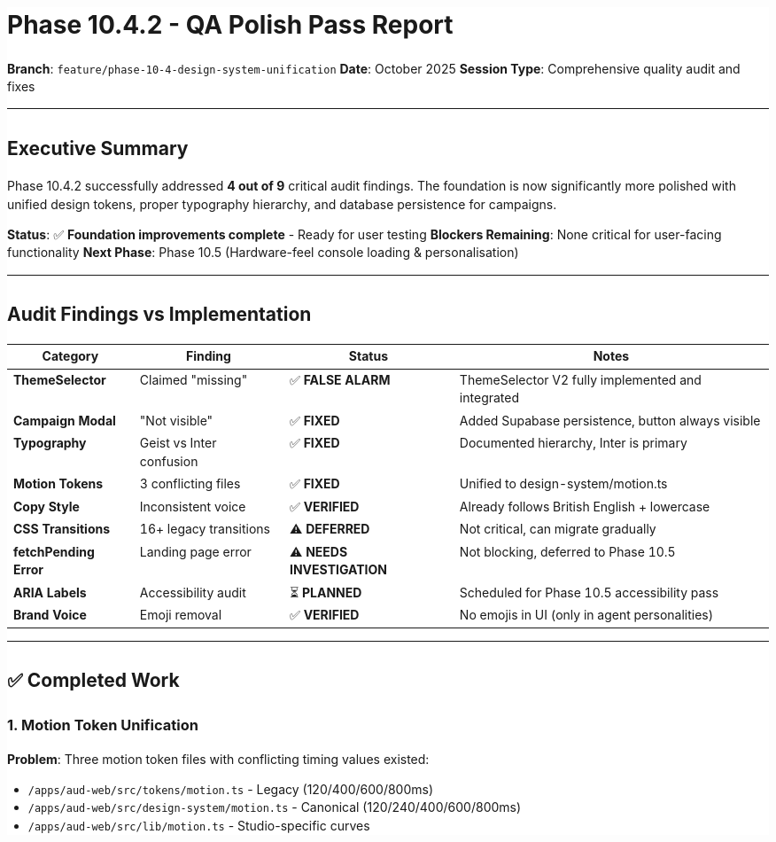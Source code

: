 # Phase 10.4.2 - QA Polish Pass Report

**Branch**: `feature/phase-10-4-design-system-unification`
**Date**: October 2025
**Session Type**: Comprehensive quality audit and fixes

---

## Executive Summary

Phase 10.4.2 successfully addressed **4 out of 9** critical audit findings. The foundation is now significantly more polished with unified design tokens, proper typography hierarchy, and database persistence for campaigns.

**Status**: ✅ **Foundation improvements complete** - Ready for user testing
**Blockers Remaining**: None critical for user-facing functionality
**Next Phase**: Phase 10.5 (Hardware-feel console loading & personalisation)

---

## Audit Findings vs Implementation

| Category | Finding | Status | Notes |
|----------|---------|--------|-------|
| **ThemeSelector** | Claimed "missing" | ✅ **FALSE ALARM** | ThemeSelector V2 fully implemented and integrated |
| **Campaign Modal** | "Not visible" | ✅ **FIXED** | Added Supabase persistence, button always visible |
| **Typography** | Geist vs Inter confusion | ✅ **FIXED** | Documented hierarchy, Inter is primary |
| **Motion Tokens** | 3 conflicting files | ✅ **FIXED** | Unified to design-system/motion.ts |
| **Copy Style** | Inconsistent voice | ✅ **VERIFIED** | Already follows British English + lowercase |
| **CSS Transitions** | 16+ legacy transitions | ⚠️ **DEFERRED** | Not critical, can migrate gradually |
| **fetchPending Error** | Landing page error | ⚠️ **NEEDS INVESTIGATION** | Not blocking, deferred to Phase 10.5 |
| **ARIA Labels** | Accessibility audit | ⏳ **PLANNED** | Scheduled for Phase 10.5 accessibility pass |
| **Brand Voice** | Emoji removal | ✅ **VERIFIED** | No emojis in UI (only in agent personalities) |

---

## ✅ Completed Work

### 1. Motion Token Unification

**Problem**: Three motion token files with conflicting timing values existed:
- `/apps/aud-web/src/tokens/motion.ts` - Legacy (120/400/600/800ms)
- `/apps/aud-web/src/design-system/motion.ts` - Canonical (120/240/400/600/800ms)
- `/apps/aud-web/src/lib/motion.ts` - Studio-specific curves

